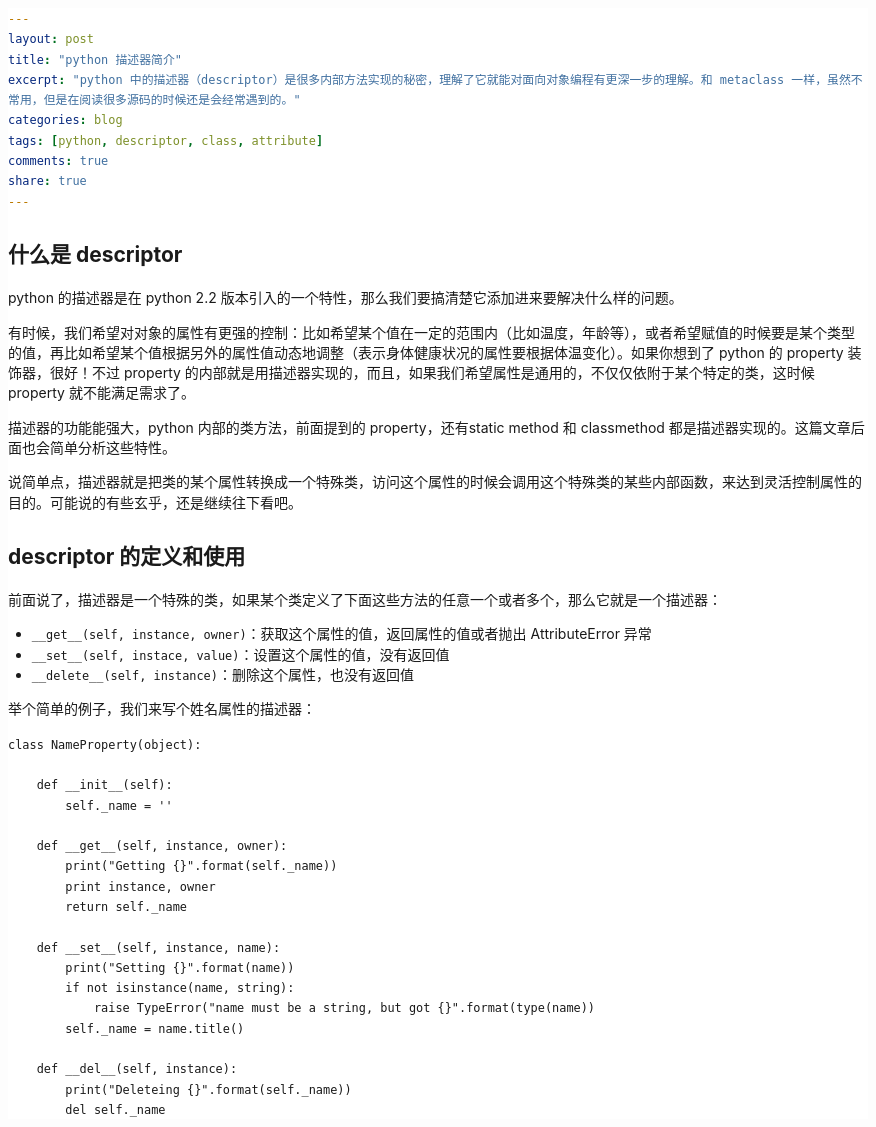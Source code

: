 ```yaml
---
layout: post
title: "python 描述器简介"
excerpt: "python 中的描述器（descriptor）是很多内部方法实现的秘密，理解了它就能对面向对象编程有更深一步的理解。和 metaclass 一样，虽然不常用，但是在阅读很多源码的时候还是会经常遇到的。"
categories: blog
tags: [python, descriptor, class, attribute]
comments: true
share: true
---
```



## 什么是 descriptor

python 的描述器是在 python 2.2 版本引入的一个特性，那么我们要搞清楚它添加进来要解决什么样的问题。

有时候，我们希望对对象的属性有更强的控制：比如希望某个值在一定的范围内（比如温度，年龄等），或者希望赋值的时候要是某个类型的值，再比如希望某个值根据另外的属性值动态地调整（表示身体健康状况的属性要根据体温变化）。如果你想到了 python 的 property 装饰器，很好！不过 property 的内部就是用描述器实现的，而且，如果我们希望属性是通用的，不仅仅依附于某个特定的类，这时候 property 就不能满足需求了。

描述器的功能能强大，python 内部的类方法，前面提到的 property，还有static method 和  classmethod 都是描述器实现的。这篇文章后面也会简单分析这些特性。

说简单点，描述器就是把类的某个属性转换成一个特殊类，访问这个属性的时候会调用这个特殊类的某些内部函数，来达到灵活控制属性的目的。可能说的有些玄乎，还是继续往下看吧。

## descriptor 的定义和使用

前面说了，描述器是一个特殊的类，如果某个类定义了下面这些方法的任意一个或者多个，那么它就是一个描述器：

+ `__get__(self, instance, owner)`：获取这个属性的值，返回属性的值或者抛出 AttributeError 异常
+ `__set__(self, instace, value)`：设置这个属性的值，没有返回值
+ `__delete__(self, instance)`：删除这个属性，也没有返回值

举个简单的例子，我们来写个姓名属性的描述器：

    class NameProperty(object):

        def __init__(self):
            self._name = ''

        def __get__(self, instance, owner):
            print("Getting {}".format(self._name))
            print instance, owner
            return self._name

        def __set__(self, instance, name):
            print("Setting {}".format(name))
            if not isinstance(name, string):
                raise TypeError("name must be a string, but got {}".format(type(name))
            self._name = name.title()

        def __del__(self, instance):
            print("Deleteing {}".format(self._name))
            del self._name

